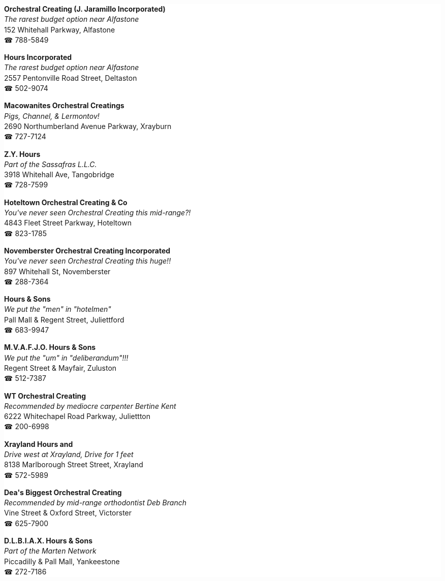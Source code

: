 **Orchestral Creating (J. Jaramillo Incorporated)**  
_The rarest budget option near Alfastone_  
152 Whitehall Parkway, Alfastone  
☎ 788-5849

**Hours Incorporated**  
_The rarest budget option near Alfastone_  
2557 Pentonville Road Street, Deltaston  
☎ 502-9074

**Macowanites Orchestral Creatings**  
_Pigs, Channel, & Lermontov!_  
2690 Northumberland Avenue Parkway, Xrayburn  
☎ 727-7124

**Z.Y. Hours**  
_Part of the Sassafras L.L.C._  
3918 Whitehall Ave, Tangobridge  
☎ 728-7599

**Hoteltown Orchestral Creating & Co**  
_You've never seen Orchestral Creating this mid-range?!_  
4843 Fleet Street Parkway, Hoteltown  
☎ 823-1785

**Novemberster Orchestral Creating Incorporated**  
_You've never seen Orchestral Creating this huge!!_  
897 Whitehall St, Novemberster  
☎ 288-7364

**Hours & Sons**  
_We put the "men" in "hotelmen"_  
Pall Mall & Regent Street, Juliettford  
☎ 683-9947

**M.V.A.F.J.O. Hours & Sons**  
_We put the "um" in "deliberandum"!!!_  
Regent Street & Mayfair, Zuluston  
☎ 512-7387

**WT Orchestral Creating**  
_Recommended by mediocre carpenter Bertine Kent_  
6222 Whitechapel Road Parkway, Juliettton  
☎ 200-6998

**Xrayland Hours and**  
_Drive west at Xrayland, Drive for 1 feet_  
8138 Marlborough Street Street, Xrayland  
☎ 572-5989

**Dea's Biggest Orchestral Creating**  
_Recommended by mid-range orthodontist Deb Branch_  
Vine Street & Oxford Street, Victorster  
☎ 625-7900

**D.L.B.I.A.X. Hours & Sons**  
_Part of the Marten Network_  
Piccadilly & Pall Mall, Yankeestone  
☎ 272-7186
